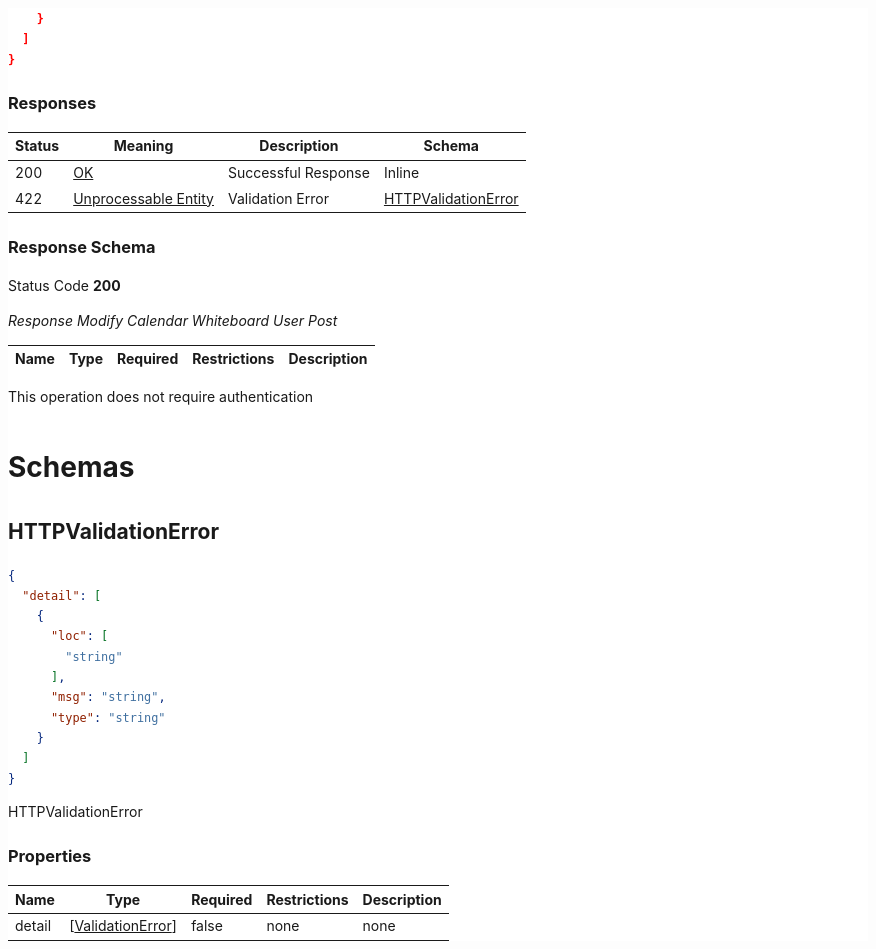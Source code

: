 ```json
    }
  ]
}
```

<h3 id="modify-calendar-responses">Responses</h3>

|Status|Meaning|Description|Schema|
|---|---|---|---|
|200|[OK](https://tools.ietf.org/html/rfc7231#section-6.3.1)|Successful Response|Inline|
|422|[Unprocessable Entity](https://tools.ietf.org/html/rfc2518#section-10.3)|Validation Error|[HTTPValidationError](#schemahttpvalidationerror)|

<h3 id="modify-calendar-responseschema">Response Schema</h3>

Status Code **200**

*Response Modify Calendar Whiteboard  User  Post*

|Name|Type|Required|Restrictions|Description|
|---|---|---|---|---|

<aside class="success">
This operation does not require authentication
</aside>

# Schemas

<h2 id="tocS_HTTPValidationError">HTTPValidationError</h2>

<a id="schemahttpvalidationerror"></a>
<a id="schema_HTTPValidationError"></a>
<a id="tocShttpvalidationerror"></a>
<a id="tocshttpvalidationerror"></a>

```json
{
  "detail": [
    {
      "loc": [
        "string"
      ],
      "msg": "string",
      "type": "string"
    }
  ]
}

```

HTTPValidationError

### Properties

|Name|Type|Required|Restrictions|Description|
|---|---|---|---|---|
|detail|[[ValidationError](#schemavalidationerror)]|false|none|none|
